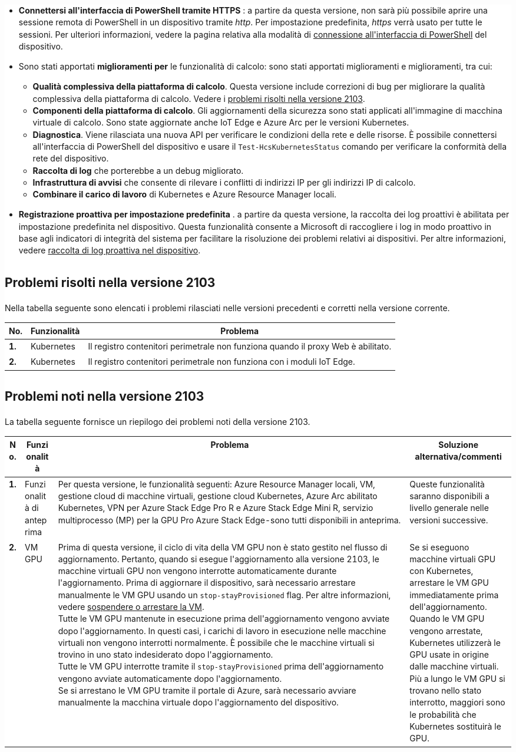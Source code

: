 - **Connettersi all'interfaccia di PowerShell tramite HTTPS** : a partire da questa versione, non sarà più possibile aprire una sessione remota di PowerShell in un dispositivo tramite *http*. Per impostazione predefinita, *https* verrà usato per tutte le sessioni. Per ulteriori informazioni, vedere la pagina relativa alla modalità di [connessione all'interfaccia di PowerShell](azure-stack-edge-gpu-connect-powershell-interface.md#connect-to-the-powershell-interface) del dispositivo.

- Sono stati apportati **miglioramenti per** le funzionalità di calcolo: sono stati apportati miglioramenti e miglioramenti, tra cui:

    - **Qualità complessiva della piattaforma di calcolo**. Questa versione include correzioni di bug per migliorare la qualità complessiva della piattaforma di calcolo. Vedere i [problemi risolti nella versione 2103](#issues-fixed-in-2103-release). 
    - **Componenti della piattaforma di calcolo**. Gli aggiornamenti della sicurezza sono stati applicati all'immagine di macchina virtuale di calcolo. Sono state aggiornate anche IoT Edge e Azure Arc per le versioni Kubernetes.
    - **Diagnostica**. Viene rilasciata una nuova API per verificare le condizioni della rete e delle risorse. È possibile connettersi all'interfaccia di PowerShell del dispositivo e usare il `Test-HcsKubernetesStatus` comando per verificare la conformità della rete del dispositivo.
    - **Raccolta di log** che porterebbe a un debug migliorato. 
    - **Infrastruttura di avvisi** che consente di rilevare i conflitti di indirizzi IP per gli indirizzi IP di calcolo. 
    - **Combinare il carico di lavoro** di Kubernetes e Azure Resource Manager locali. 

- **Registrazione proattiva per impostazione predefinita** . a partire da questa versione, la raccolta dei log proattivi è abilitata per impostazione predefinita nel dispositivo. Questa funzionalità consente a Microsoft di raccogliere i log in modo proattivo in base agli indicatori di integrità del sistema per facilitare la risoluzione dei problemi relativi ai dispositivi. Per altre informazioni, vedere [raccolta di log proattiva nel dispositivo](azure-stack-edge-gpu-proactive-log-collection.md).

## <a name="issues-fixed-in-2103-release"></a>Problemi risolti nella versione 2103

Nella tabella seguente sono elencati i problemi rilasciati nelle versioni precedenti e corretti nella versione corrente.

| No. | Funzionalità | Problema | 
| --- | --- | --- |
|**1.**|Kubernetes |Il registro contenitori perimetrale non funziona quando il proxy Web è abilitato.|
|**2.**|Kubernetes |Il registro contenitori perimetrale non funziona con i moduli IoT Edge.| 

## <a name="known-issues-in-2103-release"></a>Problemi noti nella versione 2103

La tabella seguente fornisce un riepilogo dei problemi noti della versione 2103.

| No. | Funzionalità | Problema | Soluzione alternativa/commenti |
| --- | --- | --- | --- |
|**1.**|Funzionalità di anteprima |Per questa versione, le funzionalità seguenti: Azure Resource Manager locali, VM, gestione cloud di macchine virtuali, gestione cloud Kubernetes, Azure Arc abilitato Kubernetes, VPN per Azure Stack Edge Pro R e Azure Stack Edge Mini R, servizio multiprocesso (MP) per la GPU Pro Azure Stack Edge-sono tutti disponibili in anteprima.  |Queste funzionalità saranno disponibili a livello generale nelle versioni successive. |
|**2.**|VM GPU |Prima di questa versione, il ciclo di vita della VM GPU non è stato gestito nel flusso di aggiornamento. Pertanto, quando si esegue l'aggiornamento alla versione 2103, le macchine virtuali GPU non vengono interrotte automaticamente durante l'aggiornamento. Prima di aggiornare il dispositivo, sarà necessario arrestare manualmente le VM GPU usando un `stop-stayProvisioned` flag. Per altre informazioni, vedere [sospendere o arrestare la VM](azure-stack-edge-gpu-deploy-virtual-machine-powershell.md#suspend-or-shut-down-the-vm).<br> Tutte le VM GPU mantenute in esecuzione prima dell'aggiornamento vengono avviate dopo l'aggiornamento. In questi casi, i carichi di lavoro in esecuzione nelle macchine virtuali non vengono interrotti normalmente. È possibile che le macchine virtuali si trovino in uno stato indesiderato dopo l'aggiornamento. <br>Tutte le VM GPU interrotte tramite il `stop-stayProvisioned` prima dell'aggiornamento vengono avviate automaticamente dopo l'aggiornamento. <br>Se si arrestano le VM GPU tramite il portale di Azure, sarà necessario avviare manualmente la macchina virtuale dopo l'aggiornamento del dispositivo.| Se si eseguono macchine virtuali GPU con Kubernetes, arrestare le VM GPU immediatamente prima dell'aggiornamento. <br>Quando le VM GPU vengono arrestate, Kubernetes utilizzerà le GPU usate in origine dalle macchine virtuali. <br>Più a lungo le VM GPU si trovano nello stato interrotto, maggiori sono le probabilità che Kubernetes sostituirà le GPU. |